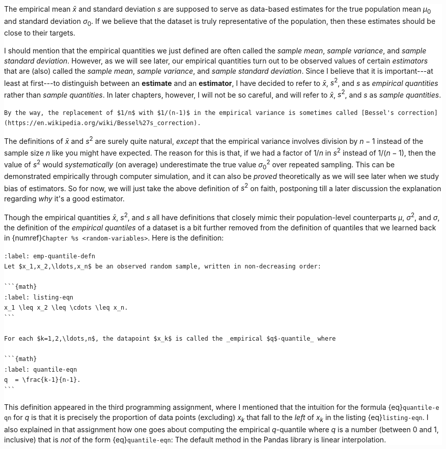 The empirical mean $\bar{x}$ and standard deviation $s$ are supposed to serve as data-based estimates for the true population mean $\mu_0$ and standard deviation $\sigma_0$. If we believe that the dataset is truly representative of the population, then these estimates should be close to their targets.

I should mention that the empirical quantities we just defined are often called the _sample mean_, _sample variance_, and _sample standard deviation_. However, as we will see later, our empirical quantities turn out to be observed values of certain _estimators_ that are (also) called the _sample mean_, _sample variance_, and _sample standard deviation_. Since I believe that it is important---at least at first---to distinguish between an **estimate** and an **estimator**, I have decided to refer to $\bar{x}$, $s^2$, and $s$ as _empirical quantities_ rather than _sample quantities_. In later chapters, however, I will not be so careful, and will refer to $\bar{x}$, $s^2$, and $s$ as _sample quantities_.

```{margin}
By the way, the replacement of $1/n$ with $1/(n-1)$ in the empirical variance is sometimes called [Bessel's correction](https://en.wikipedia.org/wiki/Bessel%27s_correction).
```
The definitions of $\bar{x}$ and $s^2$ are surely quite natural, _except_ that the empirical variance involves division by $n-1$ instead of the sample size $n$ like you might have expected. The reason for this is that, if we had a factor of $1/n$ in $s^2$ instead of $1/(n-1)$, then the value of $s^2$ would _systematically_ (on average) underestimate the true value $\sigma_0^2$ over repeated sampling. This can be demonstrated empirically through computer simulation, and it can also be _proved_ theoretically as we will see later when we study bias of estimators. So for now, we will just take the above definition of $s^2$ on faith, postponing till a later discussion the explanation regarding _why_ it's a good estimator.

Though the empirical quantities $\bar{x}$, $s^2$, and $s$ all have definitions that closely mimic their population-level counterparts $\mu$, $\sigma^2$, and $\sigma$, the definition of the _empirical quantiles_ of a dataset is a bit further removed from the definition of quantiles that we learned back in {numref}`Chapter %s <random-variables>`. Here is the definition:

````{prf:definition}
:label: emp-quantile-defn
Let $x_1,x_2,\ldots,x_n$ be an observed random sample, written in non-decreasing order:

```{math}
:label: listing-eqn
x_1 \leq x_2 \leq \cdots \leq x_n.
```

For each $k=1,2,\ldots,n$, the datapoint $x_k$ is called the _empirical $q$-quantile_ where

```{math}
:label: quantile-eqn
q  = \frac{k-1}{n-1}.
```
````

This definition appeared in the third programming assignment, where I mentioned that the intuition for the formula {eq}`quantile-eqn` for $q$ is that it is precisely the proportion of data points (excluding) $x_k$ that fall to the _left_ of $x_k$ in the listing {eq}`listing-eqn`. I also explained in that assignment how one goes about computing the empirical $q$-quantile where $q$ is a number (between $0$ and $1$, inclusive) that is _not_ of the form {eq}`quantile-eqn`: The default method in the Pandas library is linear interpolation.
